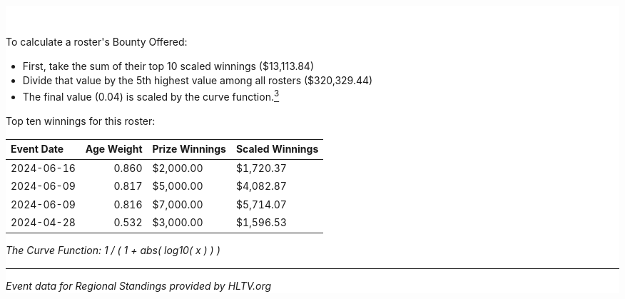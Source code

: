 <br />
<span id="table2"></span><br />
To calculate a roster's Bounty Offered:<br />

- First, take the sum of their top 10 scaled winnings ($13,113.84)
- Divide that value by the 5th highest value among all rosters ($320,329.44)
- The final value (0.04) is scaled by the curve function.[<sup>3</sup>](#curveFunction)

Top ten winnings for this roster:<br />

| Event Date | Age Weight | Prize Winnings | Scaled Winnings |
| :- | -: | :- | :- |
| 2024-06-16 |      0.860 | $2,000.00      | $1,720.37       |
| 2024-06-09 |      0.817 | $5,000.00      | $4,082.87       |
| 2024-06-09 |      0.816 | $7,000.00      | $5,714.07       |
| 2024-04-28 |      0.532 | $3,000.00      | $1,596.53       |


<span id="curveFunction"></span>_The Curve Function: 1 / ( 1 + abs( log10( x ) ) )_<br />

---
_Event data for Regional Standings provided by HLTV.org_<br />
